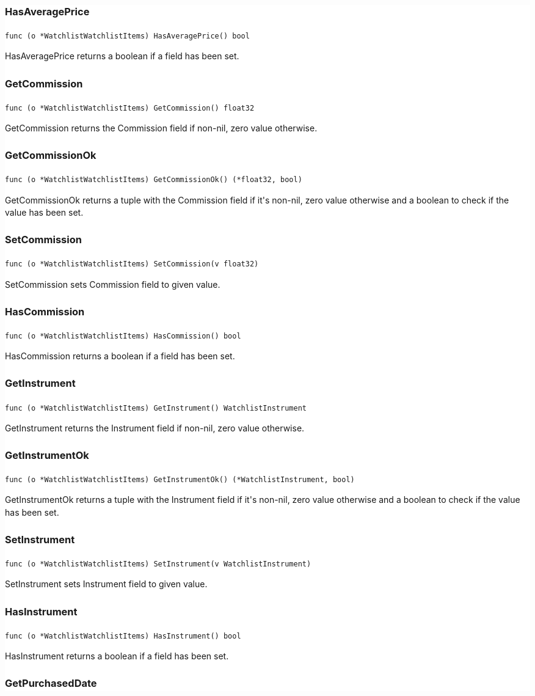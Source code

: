 ### HasAveragePrice

`func (o *WatchlistWatchlistItems) HasAveragePrice() bool`

HasAveragePrice returns a boolean if a field has been set.

### GetCommission

`func (o *WatchlistWatchlistItems) GetCommission() float32`

GetCommission returns the Commission field if non-nil, zero value otherwise.

### GetCommissionOk

`func (o *WatchlistWatchlistItems) GetCommissionOk() (*float32, bool)`

GetCommissionOk returns a tuple with the Commission field if it's non-nil, zero value otherwise
and a boolean to check if the value has been set.

### SetCommission

`func (o *WatchlistWatchlistItems) SetCommission(v float32)`

SetCommission sets Commission field to given value.

### HasCommission

`func (o *WatchlistWatchlistItems) HasCommission() bool`

HasCommission returns a boolean if a field has been set.

### GetInstrument

`func (o *WatchlistWatchlistItems) GetInstrument() WatchlistInstrument`

GetInstrument returns the Instrument field if non-nil, zero value otherwise.

### GetInstrumentOk

`func (o *WatchlistWatchlistItems) GetInstrumentOk() (*WatchlistInstrument, bool)`

GetInstrumentOk returns a tuple with the Instrument field if it's non-nil, zero value otherwise
and a boolean to check if the value has been set.

### SetInstrument

`func (o *WatchlistWatchlistItems) SetInstrument(v WatchlistInstrument)`

SetInstrument sets Instrument field to given value.

### HasInstrument

`func (o *WatchlistWatchlistItems) HasInstrument() bool`

HasInstrument returns a boolean if a field has been set.

### GetPurchasedDate
